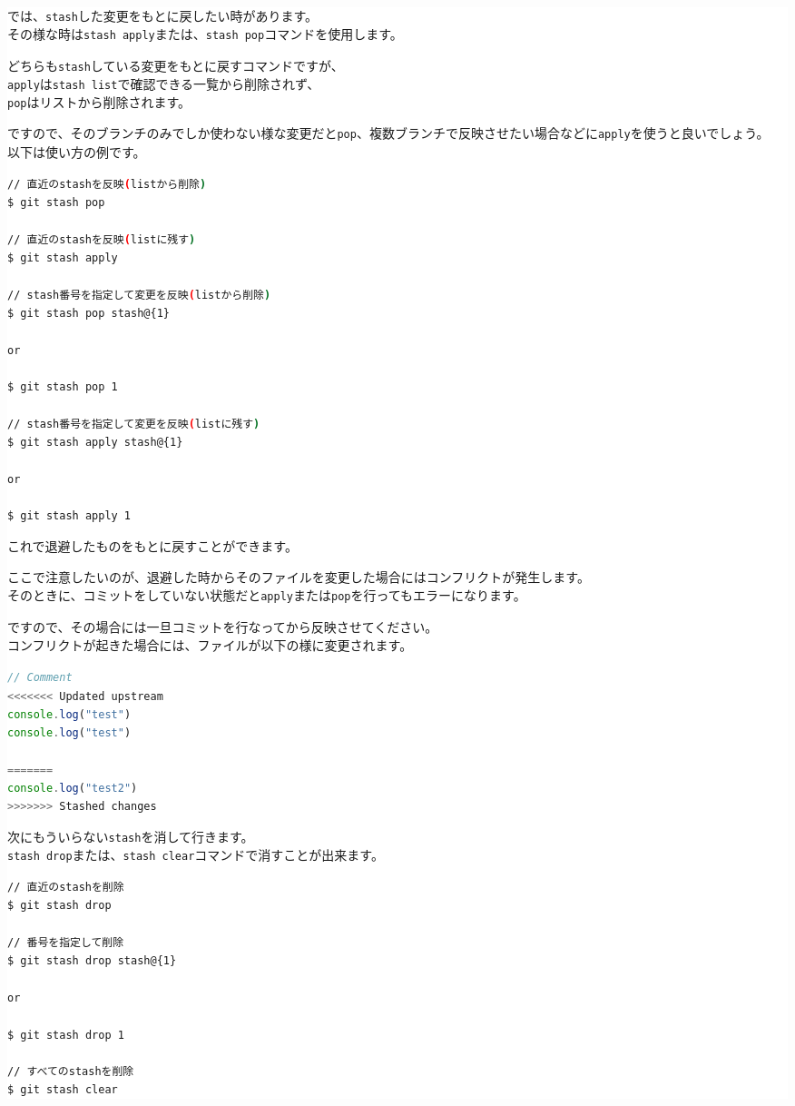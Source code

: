 では、`stash`した変更をもとに戻したい時があります。  
その様な時は`stash apply`または、`stash pop`コマンドを使用します。

どちらも`stash`している変更をもとに戻すコマンドですが、  
`apply`は`stash list`で確認できる一覧から削除されず、  
`pop`はリストから削除されます。

ですので、そのブランチのみでしか使わない様な変更だと`pop`、複数ブランチで反映させたい場合などに`apply`を使うと良いでしょう。  
以下は使い方の例です。

```bash
// 直近のstashを反映(listから削除)
$ git stash pop

// 直近のstashを反映(listに残す)
$ git stash apply

// stash番号を指定して変更を反映(listから削除)
$ git stash pop stash@{1}

or

$ git stash pop 1

// stash番号を指定して変更を反映(listに残す)
$ git stash apply stash@{1}

or

$ git stash apply 1
```

これで退避したものをもとに戻すことができます。

ここで注意したいのが、退避した時からそのファイルを変更した場合にはコンフリクトが発生します。  
そのときに、コミットをしていない状態だと`apply`または`pop`を行ってもエラーになります。

ですので、その場合には一旦コミットを行なってから反映させてください。  
コンフリクトが起きた場合には、ファイルが以下の様に変更されます。

```js
// Comment
<<<<<<< Updated upstream
console.log("test")
console.log("test")

=======
console.log("test2")
>>>>>>> Stashed changes
```

次にもういらない`stash`を消して行きます。  
`stash drop`または、`stash clear`コマンドで消すことが出来ます。

```bash
// 直近のstashを削除
$ git stash drop

// 番号を指定して削除
$ git stash drop stash@{1}

or

$ git stash drop 1

// すべてのstashを削除
$ git stash clear
```
